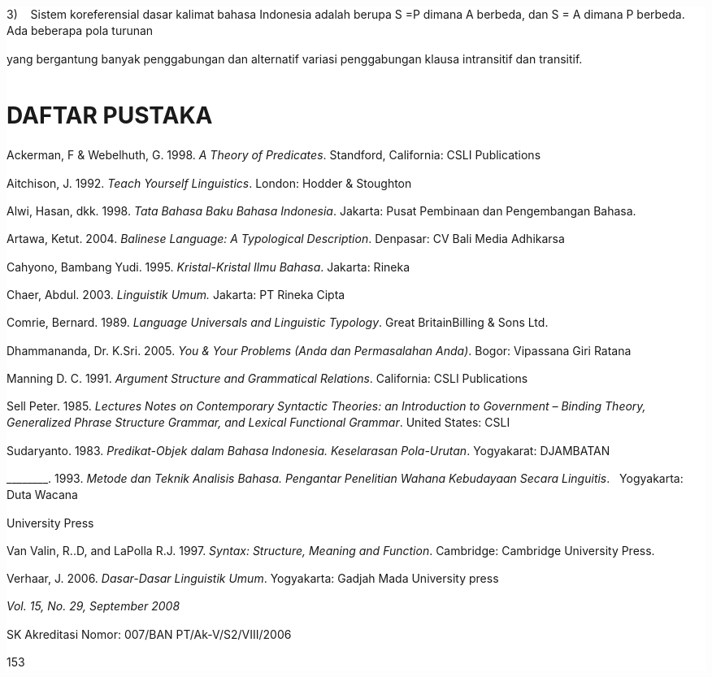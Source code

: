 <p><span class="font2">3) &nbsp;&nbsp;&nbsp;Sistem koreferensial dasar kalimat bahasa Indonesia adalah berupa S =P dimana A berbeda, dan S = A dimana P berbeda. Ada beberapa pola turunan</span></p></li></ul>
<p><span class="font2">yang bergantung banyak penggabungan dan alternatif variasi penggabungan klausa intransitif dan transitif.</span></p>
<h1><a name="bookmark32"></a><span class="font2" style="font-weight:bold;"><a name="bookmark33"></a>DAFTAR PUSTAKA</span></h1>
<p><span class="font2">Ackerman, F &amp;&nbsp;Webelhuth, G. 1998. </span><span class="font2" style="font-style:italic;">A Theory of Predicates</span><span class="font2">. Standford, California: CSLI Publications</span></p>
<p><span class="font2">Aitchison, J. 1992. </span><span class="font2" style="font-style:italic;">Teach Yourself Linguistics</span><span class="font2">. London: Hodder &amp;&nbsp;Stoughton</span></p>
<p><span class="font2">Alwi, Hasan, dkk. 1998. </span><span class="font2" style="font-style:italic;">Tata Bahasa Baku Bahasa Indonesia</span><span class="font2">. Jakarta: Pusat Pembinaan dan Pengembangan Bahasa.</span></p>
<p><span class="font2">Artawa, Ketut. 2004. </span><span class="font2" style="font-style:italic;">Balinese Language: A Typological Description</span><span class="font2">. Denpasar: CV Bali Media Adhikarsa</span></p>
<p><span class="font2">Cahyono, Bambang Yudi. 1995. </span><span class="font2" style="font-style:italic;">Kristal-Kristal Ilmu Bahasa</span><span class="font2">. Jakarta: Rineka</span></p>
<p><span class="font2">Chaer, Abdul. 2003. </span><span class="font2" style="font-style:italic;">Linguistik Umum.</span><span class="font2"> Jakarta: PT Rineka Cipta</span></p>
<p><span class="font2">Comrie, Bernard. 1989. </span><span class="font2" style="font-style:italic;">Language Universals and Linguistic Typology</span><span class="font2">. Great BritainBilling &amp;&nbsp;Sons Ltd.</span></p>
<p><span class="font2">Dhammananda, Dr. K.Sri. 2005. </span><span class="font2" style="font-style:italic;">You &amp;&nbsp;Your Problems (Anda dan Permasalahan Anda)</span><span class="font2">. Bogor: Vipassana Giri Ratana</span></p>
<p><span class="font2">Manning D. C. 1991. </span><span class="font2" style="font-style:italic;">Argument Structure and Grammatical Relations</span><span class="font2">. California: CSLI Publications</span></p>
<p><span class="font2">Sell Peter. 1985. </span><span class="font2" style="font-style:italic;">Lectures Notes on Contemporary Syntactic Theories: an Introduction to Government – Binding Theory, Generalized Phrase Structure Grammar, and Lexical Functional Grammar</span><span class="font2">. United States: CSLI</span></p>
<p><span class="font2">Sudaryanto. 1983. </span><span class="font2" style="font-style:italic;">Predikat-Objek dalam Bahasa Indonesia. Keselarasan Pola-Urutan</span><span class="font2">. Yogyakarat: DJAMBATAN</span></p>
<p><span class="font2">________. 1993. </span><span class="font2" style="font-style:italic;">Metode dan Teknik Analisis Bahasa. Pengantar Penelitian Wahana Kebudayaan Secara Linguitis</span><span class="font2">. &nbsp;&nbsp;Yogyakarta: Duta Wacana</span></p>
<p><span class="font2">University Press</span></p>
<p><span class="font2">Van Valin, R..D, and LaPolla R.J. 1997. </span><span class="font2" style="font-style:italic;">Syntax: Structure, Meaning and Function</span><span class="font2">. Cambridge: Cambridge University Press.</span></p>
<p><span class="font2">Verhaar, J. 2006. </span><span class="font2" style="font-style:italic;">Dasar-Dasar Linguistik Umum</span><span class="font2">. Yogyakarta: Gadjah Mada University press</span></p>
<p><span class="font1" style="font-style:italic;">Vol. 15, No. 29, September 2008</span></p>
<p><span class="font1">SK Akreditasi Nomor: 007/BAN PT/Ak-V/S2/VIII/2006</span></p>
<p><span class="font2">153</span></p>